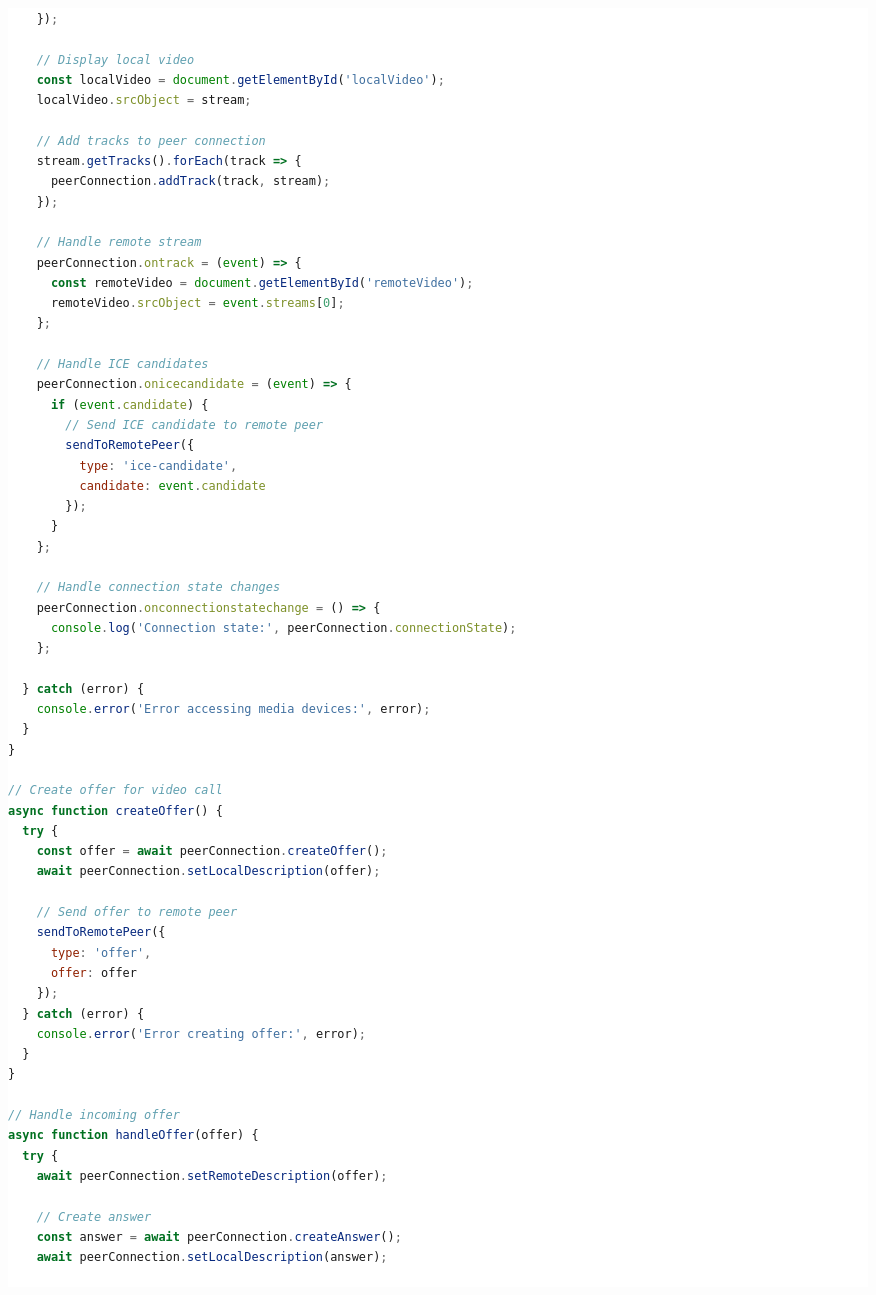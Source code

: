 ```javascript
    });
    
    // Display local video
    const localVideo = document.getElementById('localVideo');
    localVideo.srcObject = stream;
    
    // Add tracks to peer connection
    stream.getTracks().forEach(track => {
      peerConnection.addTrack(track, stream);
    });
    
    // Handle remote stream
    peerConnection.ontrack = (event) => {
      const remoteVideo = document.getElementById('remoteVideo');
      remoteVideo.srcObject = event.streams[0];
    };
    
    // Handle ICE candidates
    peerConnection.onicecandidate = (event) => {
      if (event.candidate) {
        // Send ICE candidate to remote peer
        sendToRemotePeer({
          type: 'ice-candidate',
          candidate: event.candidate
        });
      }
    };
    
    // Handle connection state changes
    peerConnection.onconnectionstatechange = () => {
      console.log('Connection state:', peerConnection.connectionState);
    };
    
  } catch (error) {
    console.error('Error accessing media devices:', error);
  }
}

// Create offer for video call
async function createOffer() {
  try {
    const offer = await peerConnection.createOffer();
    await peerConnection.setLocalDescription(offer);
    
    // Send offer to remote peer
    sendToRemotePeer({
      type: 'offer',
      offer: offer
    });
  } catch (error) {
    console.error('Error creating offer:', error);
  }
}

// Handle incoming offer
async function handleOffer(offer) {
  try {
    await peerConnection.setRemoteDescription(offer);
    
    // Create answer
    const answer = await peerConnection.createAnswer();
    await peerConnection.setLocalDescription(answer);
    
```